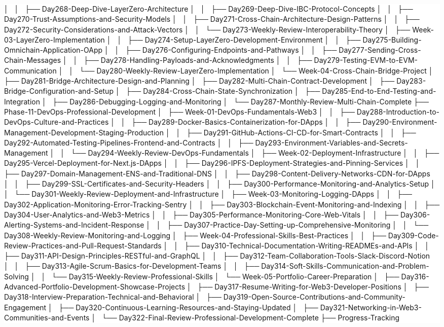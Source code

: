 │   │   ├── Day268-Deep-Dive-LayerZero-Architecture
│   │   ├── Day269-Deep-Dive-IBC-Protocol-Concepts
│   │   ├── Day270-Trust-Assumptions-and-Security-Models
│   │   ├── Day271-Cross-Chain-Architecture-Design-Patterns
│   │   ├── Day272-Security-Considerations-and-Attack-Vectors
│   │   └── Day273-Weekly-Review-Interoperability-Theory
│   ├── Week-03-LayerZero-Implementation
│   │   ├── Day274-Setup-LayerZero-Development-Environment
│   │   ├── Day275-Building-Omnichain-Application-OApp
│   │   ├── Day276-Configuring-Endpoints-and-Pathways
│   │   ├── Day277-Sending-Cross-Chain-Messages
│   │   ├── Day278-Handling-Payloads-and-Acknowledgments
│   │   ├── Day279-Testing-EVM-to-EVM-Communication
│   │   └── Day280-Weekly-Review-LayerZero-Implementation
│   └── Week-04-Cross-Chain-Bridge-Project
│       ├── Day281-Bridge-Architecture-Design-and-Planning
│       ├── Day282-Multi-Chain-Contract-Development
│       ├── Day283-Bridge-Configuration-and-Setup
│       ├── Day284-Cross-Chain-State-Synchronization
│       ├── Day285-End-to-End-Testing-and-Integration
│       ├── Day286-Debugging-Logging-and-Monitoring
│       └── Day287-Monthly-Review-Multi-Chain-Complete
├── Phase-11-DevOps-Professional-Development
│   ├── Week-01-DevOps-Fundamentals-Web3
│   │   ├── Day288-Introduction-to-DevOps-Culture-and-Practices
│   │   ├── Day289-Docker-Basics-Containerization-for-DApps
│   │   ├── Day290-Environment-Management-Development-Staging-Production
│   │   ├── Day291-GitHub-Actions-CI-CD-for-Smart-Contracts
│   │   ├── Day292-Automated-Testing-Pipelines-Frontend-and-Contracts
│   │   ├── Day293-Environment-Variables-and-Secrets-Management
│   │   └── Day294-Weekly-Review-DevOps-Fundamentals
│   ├── Week-02-Deployment-Infrastructure
│   │   ├── Day295-Vercel-Deployment-for-Next.js-DApps
│   │   ├── Day296-IPFS-Deployment-Strategies-and-Pinning-Services
│   │   ├── Day297-Domain-Management-ENS-and-Traditional-DNS
│   │   ├── Day298-Content-Delivery-Networks-CDN-for-DApps
│   │   ├── Day299-SSL-Certificates-and-Security-Headers
│   │   ├── Day300-Performance-Monitoring-and-Analytics-Setup
│   │   └── Day301-Weekly-Review-Deployment-and-Infrastructure
│   ├── Week-03-Monitoring-Logging-DApps
│   │   ├── Day302-Application-Monitoring-Error-Tracking-Sentry
│   │   ├── Day303-Blockchain-Event-Monitoring-and-Indexing
│   │   ├── Day304-User-Analytics-and-Web3-Metrics
│   │   ├── Day305-Performance-Monitoring-Core-Web-Vitals
│   │   ├── Day306-Alerting-Systems-and-Incident-Response
│   │   ├── Day307-Practice-Day-Setting-up-Comprehensive-Monitoring
│   │   └── Day308-Weekly-Review-Monitoring-and-Logging
│   ├── Week-04-Professional-Skills-Best-Practices
│   │   ├── Day309-Code-Review-Practices-and-Pull-Request-Standards
│   │   ├── Day310-Technical-Documentation-Writing-READMEs-and-APIs
│   │   ├── Day311-API-Design-Principles-RESTful-and-GraphQL
│   │   ├── Day312-Team-Collaboration-Tools-Slack-Discord-Notion
│   │   ├── Day313-Agile-Scrum-Basics-for-Development-Teams
│   │   ├── Day314-Soft-Skills-Communication-and-Problem-Solving
│   │   └── Day315-Weekly-Review-Professional-Skills
│   └── Week-05-Portfolio-Career-Preparation
│       ├── Day316-Advanced-Portfolio-Development-Showcase-Projects
│       ├── Day317-Resume-Writing-for-Web3-Developer-Positions
│       ├── Day318-Interview-Preparation-Technical-and-Behavioral
│       ├── Day319-Open-Source-Contributions-and-Community-Engagement
│       ├── Day320-Continuous-Learning-Resources-and-Staying-Updated
│       ├── Day321-Networking-in-Web3-Communities-and-Events
│       └── Day322-Final-Review-Professional-Development-Complete
├── Progress-Tracking